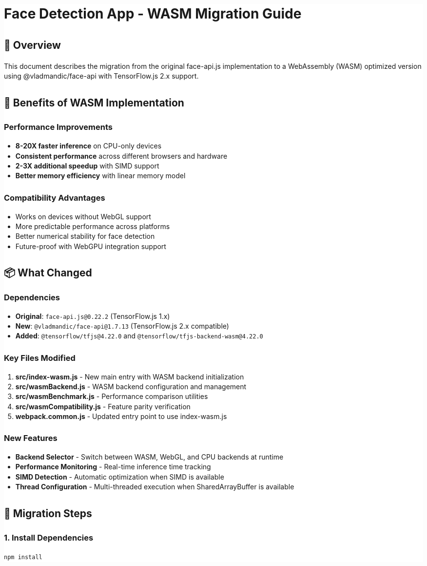 # Face Detection App - WASM Migration Guide

## 🚀 Overview

This document describes the migration from the original face-api.js implementation to a WebAssembly (WASM) optimized version using @vladmandic/face-api with TensorFlow.js 2.x support.

## 🎯 Benefits of WASM Implementation

### Performance Improvements
- **8-20X faster inference** on CPU-only devices
- **Consistent performance** across different browsers and hardware
- **2-3X additional speedup** with SIMD support
- **Better memory efficiency** with linear memory model

### Compatibility Advantages
- Works on devices without WebGL support
- More predictable performance across platforms
- Better numerical stability for face detection
- Future-proof with WebGPU integration support

## 📦 What Changed

### Dependencies
- **Original**: `face-api.js@0.22.2` (TensorFlow.js 1.x)
- **New**: `@vladmandic/face-api@1.7.13` (TensorFlow.js 2.x compatible)
- **Added**: `@tensorflow/tfjs@4.22.0` and `@tensorflow/tfjs-backend-wasm@4.22.0`

### Key Files Modified
1. **src/index-wasm.js** - New main entry with WASM backend initialization
2. **src/wasmBackend.js** - WASM backend configuration and management
3. **src/wasmBenchmark.js** - Performance comparison utilities
4. **src/wasmCompatibility.js** - Feature parity verification
5. **webpack.common.js** - Updated entry point to use index-wasm.js

### New Features
- **Backend Selector** - Switch between WASM, WebGL, and CPU backends at runtime
- **Performance Monitoring** - Real-time inference time tracking
- **SIMD Detection** - Automatic optimization when SIMD is available
- **Thread Configuration** - Multi-threaded execution when SharedArrayBuffer is available

## 🔧 Migration Steps

### 1. Install Dependencies
```bash
npm install
```
